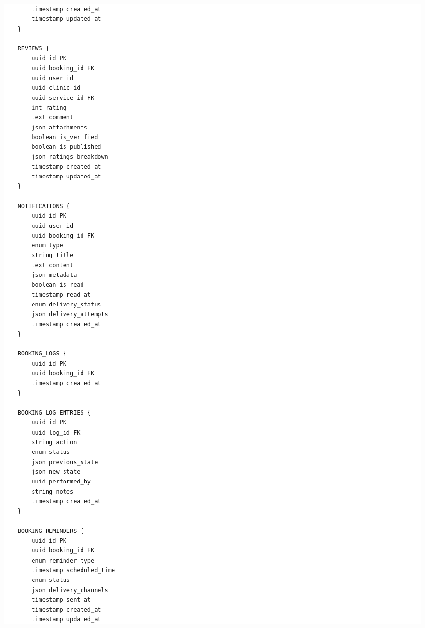 ```mermaid
        timestamp created_at
        timestamp updated_at
    }
    
    REVIEWS {
        uuid id PK
        uuid booking_id FK
        uuid user_id
        uuid clinic_id
        uuid service_id FK
        int rating
        text comment
        json attachments
        boolean is_verified
        boolean is_published
        json ratings_breakdown
        timestamp created_at
        timestamp updated_at
    }
    
    NOTIFICATIONS {
        uuid id PK
        uuid user_id
        uuid booking_id FK
        enum type
        string title
        text content
        json metadata
        boolean is_read
        timestamp read_at
        enum delivery_status
        json delivery_attempts
        timestamp created_at
    }
    
    BOOKING_LOGS {
        uuid id PK
        uuid booking_id FK
        timestamp created_at
    }
    
    BOOKING_LOG_ENTRIES {
        uuid id PK
        uuid log_id FK
        string action
        enum status
        json previous_state
        json new_state
        uuid performed_by
        string notes
        timestamp created_at
    }
    
    BOOKING_REMINDERS {
        uuid id PK
        uuid booking_id FK
        enum reminder_type
        timestamp scheduled_time
        enum status
        json delivery_channels
        timestamp sent_at
        timestamp created_at
        timestamp updated_at
```